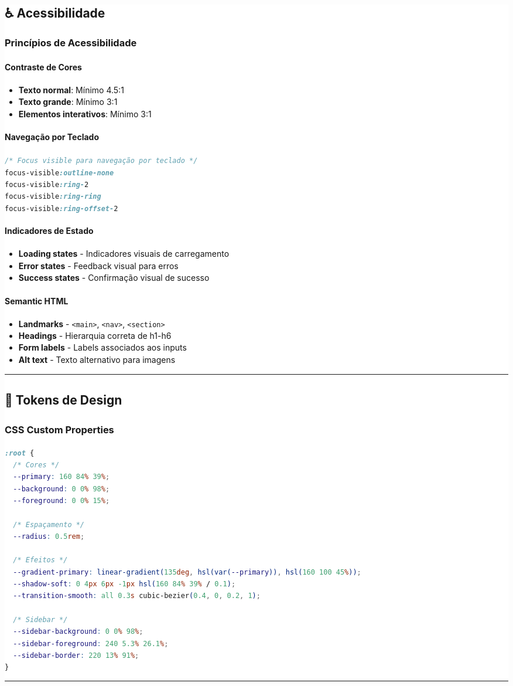 
## ♿ Acessibilidade

### Princípios de Acessibilidade

#### Contraste de Cores

- **Texto normal**: Mínimo 4.5:1
- **Texto grande**: Mínimo 3:1
- **Elementos interativos**: Mínimo 3:1

#### Navegação por Teclado

```css
/* Focus visible para navegação por teclado */
focus-visible:outline-none 
focus-visible:ring-2 
focus-visible:ring-ring 
focus-visible:ring-offset-2
```

#### Indicadores de Estado

- **Loading states** - Indicadores visuais de carregamento
- **Error states** - Feedback visual para erros
- **Success states** - Confirmação visual de sucesso

#### Semantic HTML

- **Landmarks** - `<main>`, `<nav>`, `<section>`
- **Headings** - Hierarquia correta de h1-h6
- **Form labels** - Labels associados aos inputs
- **Alt text** - Texto alternativo para imagens

---

## 🔧 Tokens de Design

### CSS Custom Properties

```css
:root {
  /* Cores */
  --primary: 160 84% 39%;
  --background: 0 0% 98%;
  --foreground: 0 0% 15%;
  
  /* Espaçamento */
  --radius: 0.5rem;
  
  /* Efeitos */
  --gradient-primary: linear-gradient(135deg, hsl(var(--primary)), hsl(160 100 45%));
  --shadow-soft: 0 4px 6px -1px hsl(160 84% 39% / 0.1);
  --transition-smooth: all 0.3s cubic-bezier(0.4, 0, 0.2, 1);
  
  /* Sidebar */
  --sidebar-background: 0 0% 98%;
  --sidebar-foreground: 240 5.3% 26.1%;
  --sidebar-border: 220 13% 91%;
}
```

---